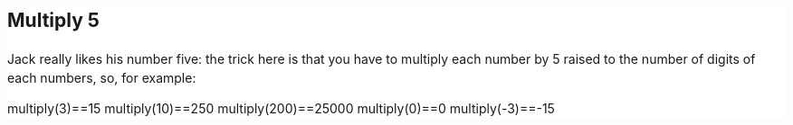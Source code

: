 ## Multiply 5

Jack really likes his number five: the trick here is that you have to multiply each number by 5 raised
to the number of digits of each numbers, so, for example:

multiply(3)==15
multiply(10)==250
multiply(200)==25000
multiply(0)==0
multiply(-3)==-15

